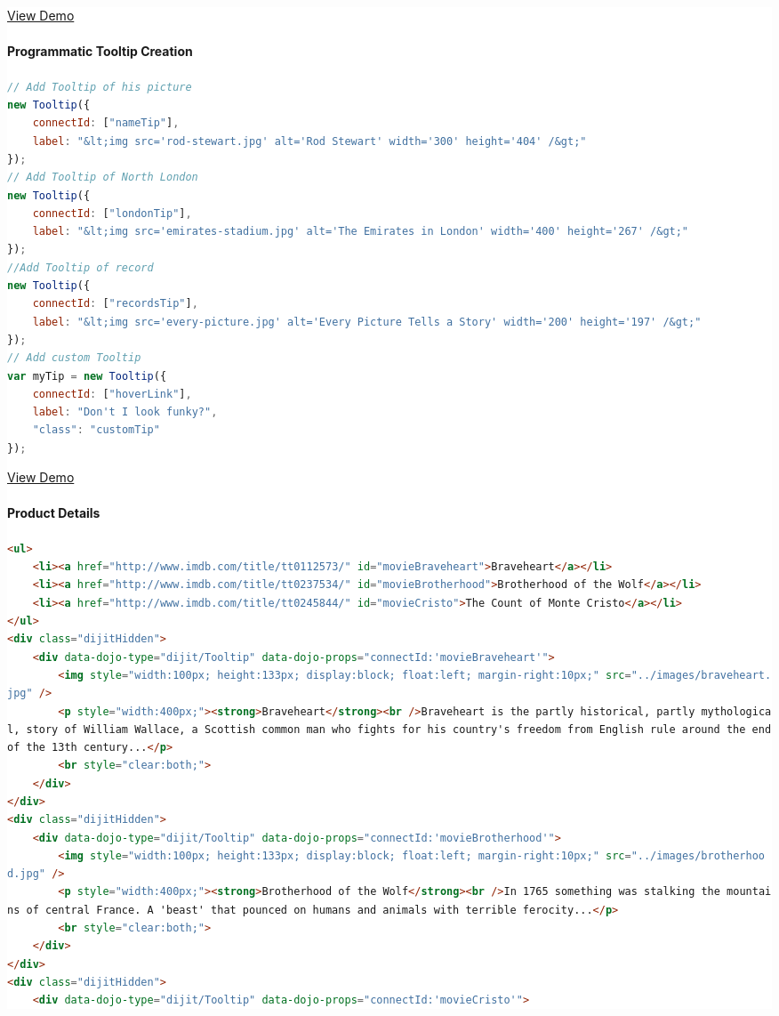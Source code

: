 ```html
```

<a href="demo/tooltip-mixed.html" class="button">View Demo</a>

#### Programmatic Tooltip Creation

```js
// Add Tooltip of his picture
new Tooltip({
	connectId: ["nameTip"],
	label: "&lt;img src='rod-stewart.jpg' alt='Rod Stewart' width='300' height='404' /&gt;"
});
// Add Tooltip of North London
new Tooltip({
	connectId: ["londonTip"],
	label: "&lt;img src='emirates-stadium.jpg' alt='The Emirates in London' width='400' height='267' /&gt;"
});
//Add Tooltip of record
new Tooltip({
	connectId: ["recordsTip"],
	label: "&lt;img src='every-picture.jpg' alt='Every Picture Tells a Story' width='200' height='197' /&gt;"
});
// Add custom Tooltip
var myTip = new Tooltip({
	connectId: ["hoverLink"],
	label: "Don't I look funky?",
	"class": "customTip"
});
```
<a href="demo/tooltip-mixed.html" class="button">View Demo</a>

#### Product Details

```html
<ul>
    <li><a href="http://www.imdb.com/title/tt0112573/" id="movieBraveheart">Braveheart</a></li>
    <li><a href="http://www.imdb.com/title/tt0237534/" id="movieBrotherhood">Brotherhood of the Wolf</a></li>
    <li><a href="http://www.imdb.com/title/tt0245844/" id="movieCristo">The Count of Monte Cristo</a></li>
</ul>
<div class="dijitHidden">
    <div data-dojo-type="dijit/Tooltip" data-dojo-props="connectId:'movieBraveheart'">
        <img style="width:100px; height:133px; display:block; float:left; margin-right:10px;" src="../images/braveheart.jpg" />
        <p style="width:400px;"><strong>Braveheart</strong><br />Braveheart is the partly historical, partly mythological, story of William Wallace, a Scottish common man who fights for his country's freedom from English rule around the end of the 13th century...</p>
        <br style="clear:both;">
    </div>
</div>
<div class="dijitHidden">
    <div data-dojo-type="dijit/Tooltip" data-dojo-props="connectId:'movieBrotherhood'">
        <img style="width:100px; height:133px; display:block; float:left; margin-right:10px;" src="../images/brotherhood.jpg" />
        <p style="width:400px;"><strong>Brotherhood of the Wolf</strong><br />In 1765 something was stalking the mountains of central France. A 'beast' that pounced on humans and animals with terrible ferocity...</p>
        <br style="clear:both;">
    </div>
</div>
<div class="dijitHidden">
    <div data-dojo-type="dijit/Tooltip" data-dojo-props="connectId:'movieCristo'">
```